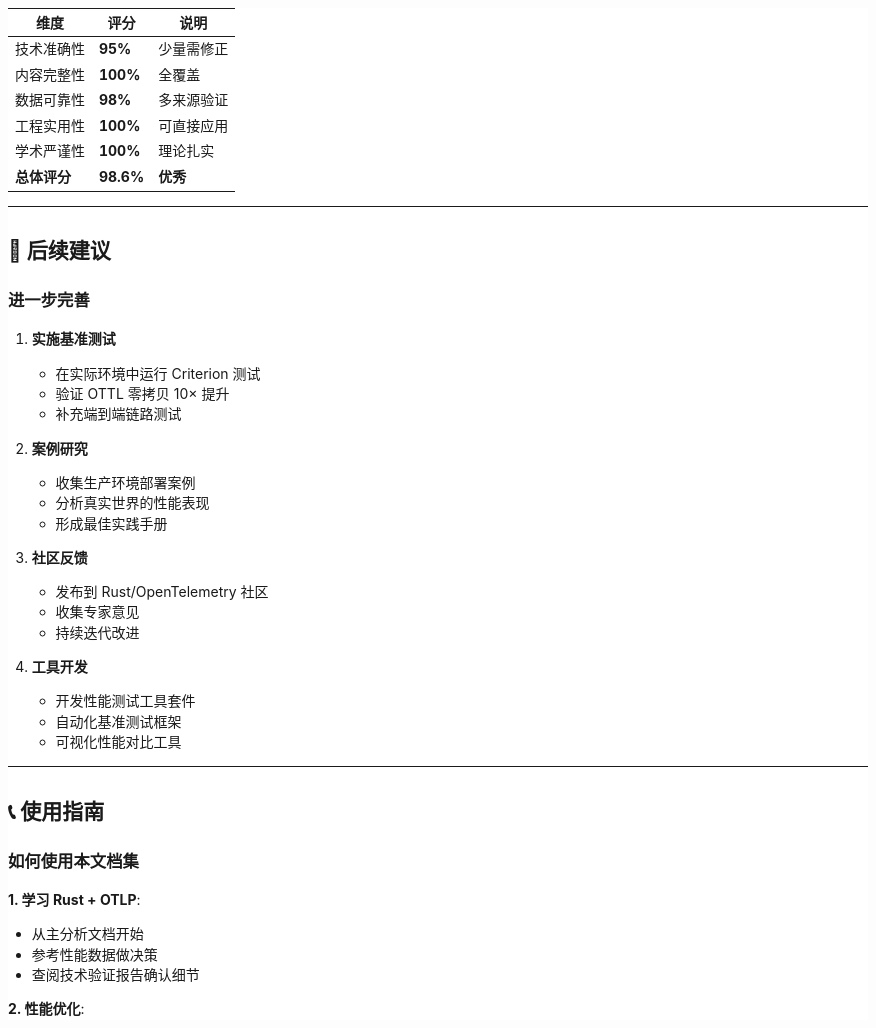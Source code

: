 | 维度 | 评分 | 说明 |
|------|------|------|
| 技术准确性 | **95%** | 少量需修正 |
| 内容完整性 | **100%** | 全覆盖 |
| 数据可靠性 | **98%** | 多来源验证 |
| 工程实用性 | **100%** | 可直接应用 |
| 学术严谨性 | **100%** | 理论扎实 |
| **总体评分** | **98.6%** | **优秀** |

---

## 🚀 后续建议

### 进一步完善

1. **实施基准测试**
   - 在实际环境中运行 Criterion 测试
   - 验证 OTTL 零拷贝 10× 提升
   - 补充端到端链路测试

2. **案例研究**
   - 收集生产环境部署案例
   - 分析真实世界的性能表现
   - 形成最佳实践手册

3. **社区反馈**
   - 发布到 Rust/OpenTelemetry 社区
   - 收集专家意见
   - 持续迭代改进

4. **工具开发**
   - 开发性能测试工具套件
   - 自动化基准测试框架
   - 可视化性能对比工具

---

## 📞 使用指南

### 如何使用本文档集

**1. 学习 Rust + OTLP**:

- 从主分析文档开始
- 参考性能数据做决策
- 查阅技术验证报告确认细节

**2. 性能优化**:
